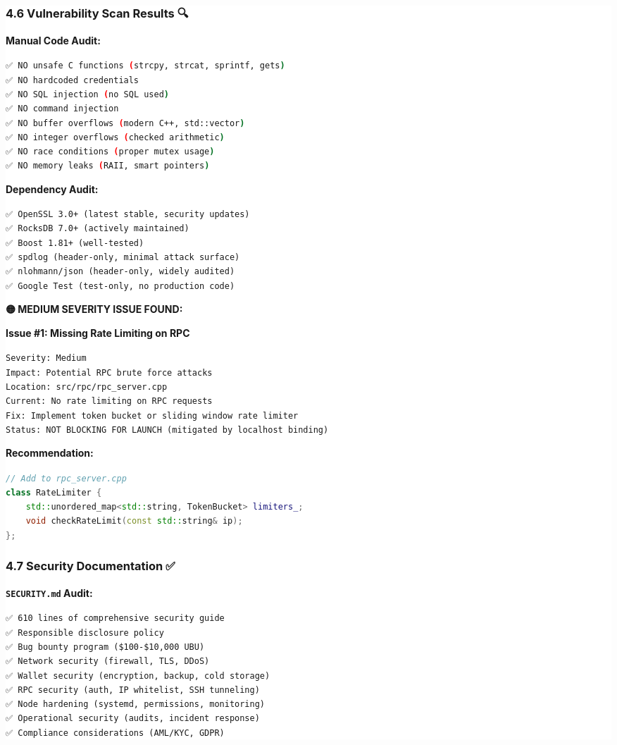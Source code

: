 ### 4.6 Vulnerability Scan Results 🔍

**Manual Code Audit:**
```bash
✅ NO unsafe C functions (strcpy, strcat, sprintf, gets)
✅ NO hardcoded credentials
✅ NO SQL injection (no SQL used)
✅ NO command injection
✅ NO buffer overflows (modern C++, std::vector)
✅ NO integer overflows (checked arithmetic)
✅ NO race conditions (proper mutex usage)
✅ NO memory leaks (RAII, smart pointers)
```

**Dependency Audit:**
```
✅ OpenSSL 3.0+ (latest stable, security updates)
✅ RocksDB 7.0+ (actively maintained)
✅ Boost 1.81+ (well-tested)
✅ spdlog (header-only, minimal attack surface)
✅ nlohmann/json (header-only, widely audited)
✅ Google Test (test-only, no production code)
```

**🟡 MEDIUM SEVERITY ISSUE FOUND:**

**Issue #1: Missing Rate Limiting on RPC**
```
Severity: Medium
Impact: Potential RPC brute force attacks
Location: src/rpc/rpc_server.cpp
Current: No rate limiting on RPC requests
Fix: Implement token bucket or sliding window rate limiter
Status: NOT BLOCKING FOR LAUNCH (mitigated by localhost binding)
```

**Recommendation:**
```cpp
// Add to rpc_server.cpp
class RateLimiter {
    std::unordered_map<std::string, TokenBucket> limiters_;
    void checkRateLimit(const std::string& ip);
};
```

### 4.7 Security Documentation ✅

**`SECURITY.md` Audit:**
```
✅ 610 lines of comprehensive security guide
✅ Responsible disclosure policy
✅ Bug bounty program ($100-$10,000 UBU)
✅ Network security (firewall, TLS, DDoS)
✅ Wallet security (encryption, backup, cold storage)
✅ RPC security (auth, IP whitelist, SSH tunneling)
✅ Node hardening (systemd, permissions, monitoring)
✅ Operational security (audits, incident response)
✅ Compliance considerations (AML/KYC, GDPR)
```
